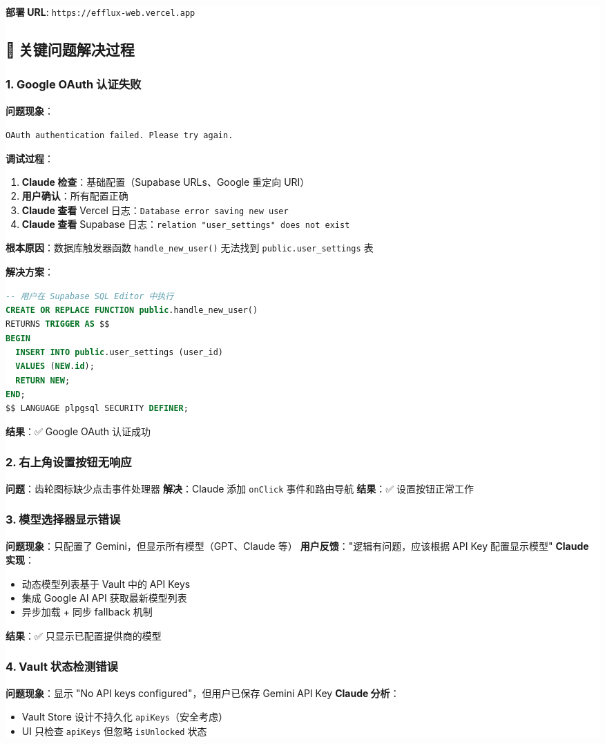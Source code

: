 **部署 URL**: `https://efflux-web.vercel.app`

## 🐛 关键问题解决过程

### 1. Google OAuth 认证失败
**问题现象**：
```
OAuth authentication failed. Please try again.
```

**调试过程**：
1. **Claude 检查**：基础配置（Supabase URLs、Google 重定向 URI）
2. **用户确认**：所有配置正确
3. **Claude 查看** Vercel 日志：`Database error saving new user`
4. **Claude 查看** Supabase 日志：`relation "user_settings" does not exist`

**根本原因**：数据库触发器函数 `handle_new_user()` 无法找到 `public.user_settings` 表

**解决方案**：
```sql
-- 用户在 Supabase SQL Editor 中执行
CREATE OR REPLACE FUNCTION public.handle_new_user()
RETURNS TRIGGER AS $$
BEGIN
  INSERT INTO public.user_settings (user_id)
  VALUES (NEW.id);
  RETURN NEW;
END;
$$ LANGUAGE plpgsql SECURITY DEFINER;
```

**结果**：✅ Google OAuth 认证成功

### 2. 右上角设置按钮无响应
**问题**：齿轮图标缺少点击事件处理器
**解决**：Claude 添加 `onClick` 事件和路由导航
**结果**：✅ 设置按钮正常工作

### 3. 模型选择器显示错误
**问题现象**：只配置了 Gemini，但显示所有模型（GPT、Claude 等）
**用户反馈**："逻辑有问题，应该根据 API Key 配置显示模型"
**Claude 实现**：
- 动态模型列表基于 Vault 中的 API Keys
- 集成 Google AI API 获取最新模型列表
- 异步加载 + 同步 fallback 机制

**结果**：✅ 只显示已配置提供商的模型

### 4. Vault 状态检测错误
**问题现象**：显示 "No API keys configured"，但用户已保存 Gemini API Key
**Claude 分析**：
- Vault Store 设计不持久化 `apiKeys`（安全考虑）
- UI 只检查 `apiKeys` 但忽略 `isUnlocked` 状态
